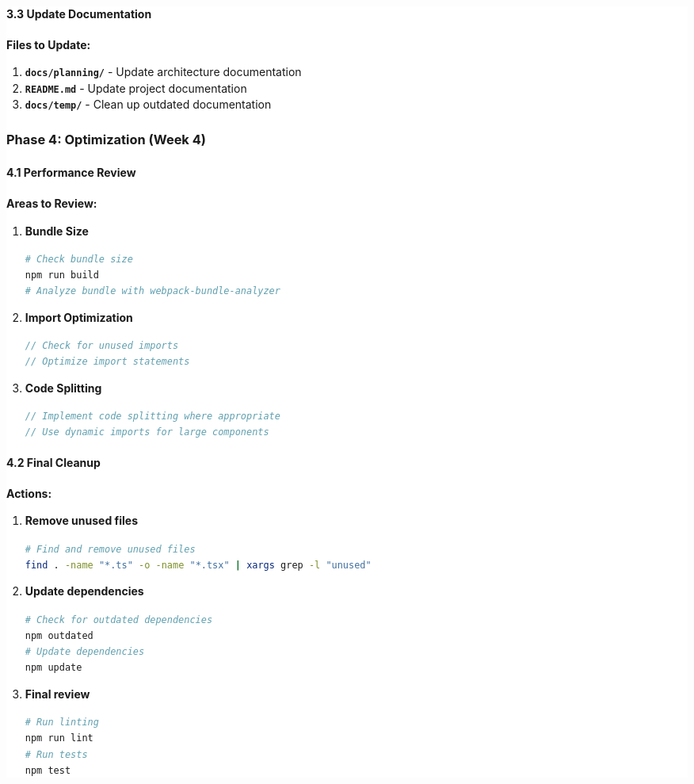 #### 3.3 Update Documentation

**Files to Update:**

1. **`docs/planning/`** - Update architecture documentation
2. **`README.md`** - Update project documentation
3. **`docs/temp/`** - Clean up outdated documentation

### Phase 4: Optimization (Week 4)

#### 4.1 Performance Review

**Areas to Review:**

1. **Bundle Size**
   ```bash
   # Check bundle size
   npm run build
   # Analyze bundle with webpack-bundle-analyzer
   ```

2. **Import Optimization**
   ```typescript
   // Check for unused imports
   // Optimize import statements
   ```

3. **Code Splitting**
   ```typescript
   // Implement code splitting where appropriate
   // Use dynamic imports for large components
   ```

#### 4.2 Final Cleanup

**Actions:**

1. **Remove unused files**
   ```bash
   # Find and remove unused files
   find . -name "*.ts" -o -name "*.tsx" | xargs grep -l "unused"
   ```

2. **Update dependencies**
   ```bash
   # Check for outdated dependencies
   npm outdated
   # Update dependencies
   npm update
   ```

3. **Final review**
   ```bash
   # Run linting
   npm run lint
   # Run tests
   npm test
   ```
